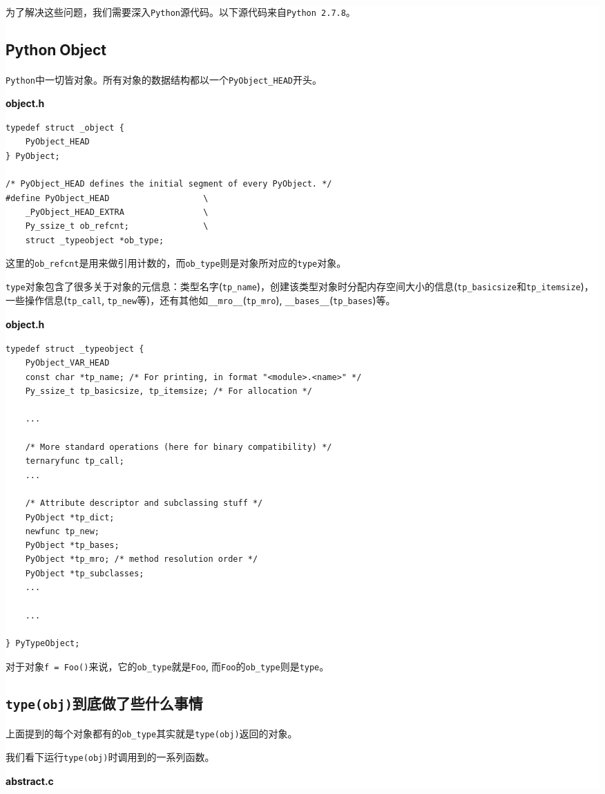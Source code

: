 为了解决这些问题，我们需要深入`Python`源代码。以下源代码来自`Python 2.7.8`。

Python Object
---
`Python`中一切皆对象。所有对象的数据结构都以一个`PyObject_HEAD`开头。 

**object.h**

    typedef struct _object {
        PyObject_HEAD
    } PyObject;

    /* PyObject_HEAD defines the initial segment of every PyObject. */
    #define PyObject_HEAD                   \
        _PyObject_HEAD_EXTRA                \
        Py_ssize_t ob_refcnt;               \
        struct _typeobject *ob_type;

这里的`ob_refcnt`是用来做引用计数的，而`ob_type`则是对象所对应的`type`对象。

`type`对象包含了很多关于对象的元信息：类型名字(`tp_name`)，创建该类型对象时分配内存空间大小的信息(`tp_basicsize`和`tp_itemsize`)，一些操作信息(`tp_call`, `tp_new`等)，还有其他如`__mro__`(`tp_mro`), `__bases__`(`tp_bases`)等。 

**object.h**

    typedef struct _typeobject {
        PyObject_VAR_HEAD
        const char *tp_name; /* For printing, in format "<module>.<name>" */
        Py_ssize_t tp_basicsize, tp_itemsize; /* For allocation */

        ...

        /* More standard operations (here for binary compatibility) */
        ternaryfunc tp_call;
        ...

        /* Attribute descriptor and subclassing stuff */
        PyObject *tp_dict;
        newfunc tp_new;
        PyObject *tp_bases;
        PyObject *tp_mro; /* method resolution order */
        PyObject *tp_subclasses;
        ...

        ...

    } PyTypeObject;


对于对象`f = Foo()`来说，它的`ob_type`就是`Foo`, 而`Foo`的`ob_type`则是`type`。

`type(obj)`到底做了些什么事情
---
上面提到的每个对象都有的`ob_type`其实就是`type(obj)`返回的对象。

我们看下运行`type(obj)`时调用到的一系列函数。

**abstract.c**
